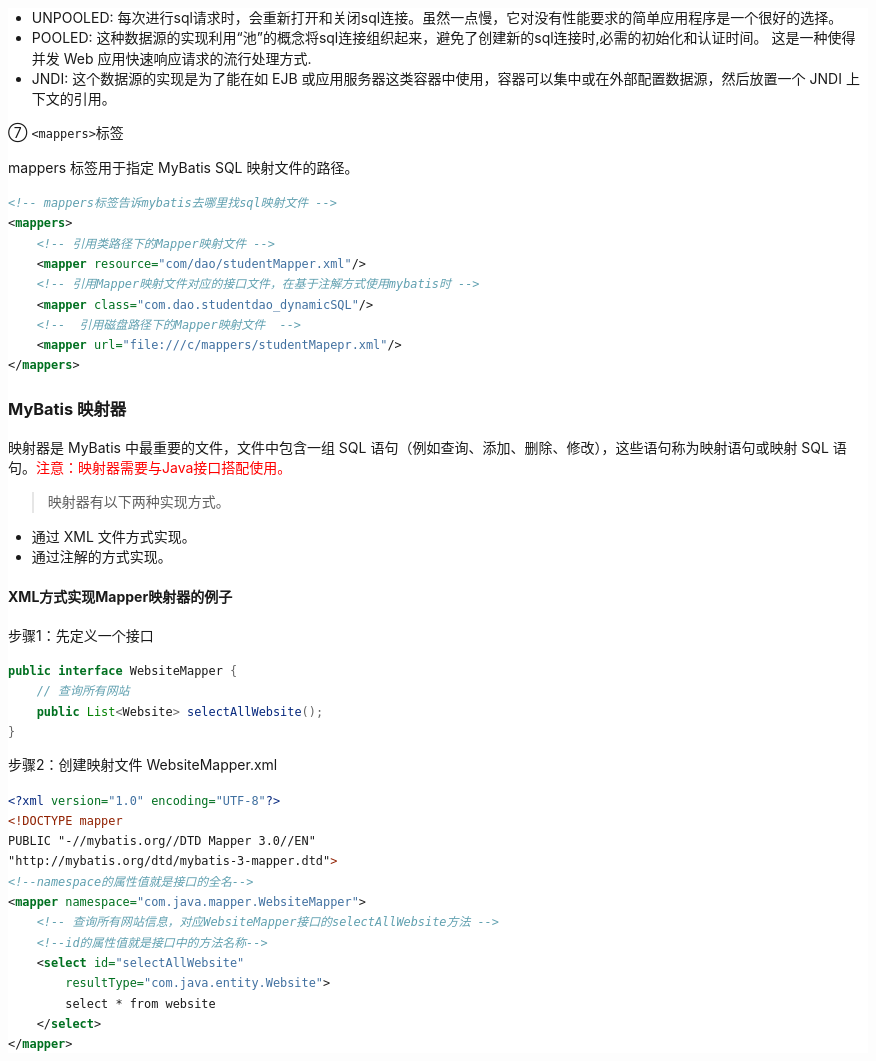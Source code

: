 * UNPOOLED: 每次进行sql请求时，会重新打开和关闭sql连接。虽然一点慢，它对没有性能要求的简单应用程序是一个很好的选择。
* POOLED: 这种数据源的实现利用“池”的概念将sql连接组织起来，避免了创建新的sql连接时,必需的初始化和认证时间。 这是一种使得并发 Web 应用快速响应请求的流行处理方式.
* JNDI: 这个数据源的实现是为了能在如 EJB 或应用服务器这类容器中使用，容器可以集中或在外部配置数据源，然后放置一个 JNDI 上下文的引用。

⑦ `<mappers>`标签

mappers 标签用于指定 MyBatis SQL 映射文件的路径。

```xml
<!-- mappers标签告诉mybatis去哪里找sql映射文件 -->
<mappers>
    <!-- 引用类路径下的Mapper映射文件 -->
    <mapper resource="com/dao/studentMapper.xml"/> 
    <!-- 引用Mapper映射文件对应的接口文件，在基于注解方式使用mybatis时 -->
    <mapper class="com.dao.studentdao_dynamicSQL"/>
    <!--  引用磁盘路径下的Mapper映射文件  -->
    <mapper url="file:///c/mappers/studentMapepr.xml"/>
</mappers>
```

### MyBatis 映射器

映射器是 MyBatis 中最重要的文件，文件中包含一组 SQL 语句（例如查询、添加、删除、修改），这些语句称为映射语句或映射 SQL 语句。<span style="color: red;">注意：映射器需要与Java接口搭配使用。</span>

> 映射器有以下两种实现方式。
* 通过 XML 文件方式实现。
* 通过注解的方式实现。

#### XML方式实现Mapper映射器的例子

步骤1：先定义一个接口

```java
public interface WebsiteMapper {
    // 查询所有网站
    public List<Website> selectAllWebsite();
}
```

步骤2：创建映射文件 WebsiteMapper.xml

```xml
<?xml version="1.0" encoding="UTF-8"?>
<!DOCTYPE mapper
PUBLIC "-//mybatis.org//DTD Mapper 3.0//EN"
"http://mybatis.org/dtd/mybatis-3-mapper.dtd">
<!--namespace的属性值就是接口的全名-->
<mapper namespace="com.java.mapper.WebsiteMapper">
    <!-- 查询所有网站信息，对应WebsiteMapper接口的selectAllWebsite方法 -->
    <!--id的属性值就是接口中的方法名称-->
    <select id="selectAllWebsite"
        resultType="com.java.entity.Website">
        select * from website
    </select>
</mapper>
```
